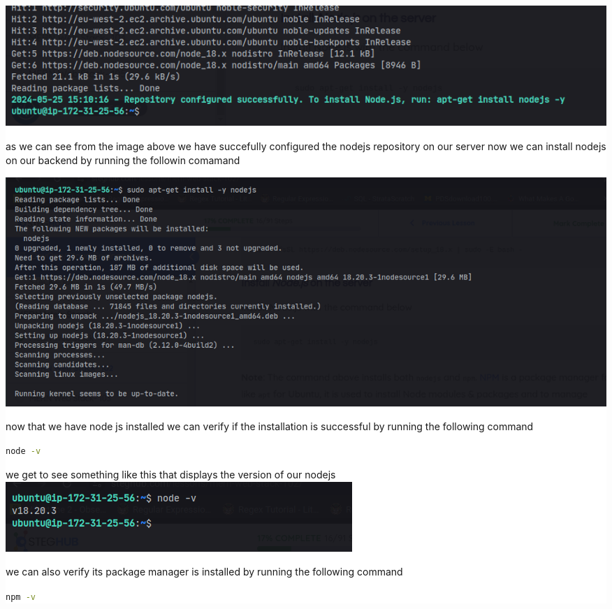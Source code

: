 ![install nodejs2](image/install_nodejs2.png)

as we can see from the image above we have succefully configured the nodejs
repository on our server now we can install nodejs on our backend by running the
followin comamand

![nodejs](image/install_nodejs3.png)

now that we have node js installed we can verify if the installation is
successful by running the following command

```bash
node -v
```

we get to see something like this that displays the version of our nodejs
![node](image/node_v.png)

we can also verify its package manager is installed by running the following
command

```bash
npm -v
```
